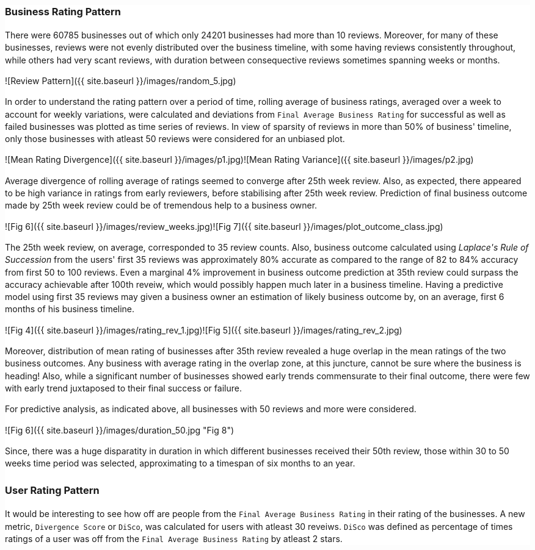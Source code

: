 ### Business Rating Pattern

There were 60785 businesses out of which only 24201 businesses had more than 10 reviews. Moreover, for many of these businesses, reviews were not evenly distributed over the business timeline, with some having reviews consistently throughout, while others had very scant reviews, with duration between consequective reviews sometimes spanning weeks or months.

![Review Pattern]({{ site.baseurl }}/images/random_5.jpg)

In order to understand the rating pattern over a period of time, rolling average of business ratings, averaged over a week to account for weekly variations, were calculated and deviations from `Final Average Business Rating` for successful as well as failed businesses was plotted as time series of reviews. In view of sparsity of reviews in more than 50% of business' timeline, only those businesses with atleast 50 reviews were considered for an unbiased plot.

![Mean Rating Divergence]({{ site.baseurl }}/images/p1.jpg)![Mean Rating Variance]({{ site.baseurl }}/images/p2.jpg)

Average divergence of rolling average of ratings seemed to converge after 25th week review. Also, as expected, there appeared to be high variance in ratings from early reviewers, before stabilising after 25th week review. Prediction of final business outcome made by 25th week review could be of tremendous help to a business owner. 

![Fig 6]({{ site.baseurl }}/images/review_weeks.jpg)![Fig 7]({{ site.baseurl }}/images/plot_outcome_class.jpg)

The 25th week review, on average, corresponded to 35 review counts. Also, business outcome calculated using *Laplace's Rule of Succession* from the users' first 35 reviews was approximately 80% accurate as compared to the range of 82 to 84% accuracy from first 50 to 100 reviews. Even a marginal 4% improvement in business outcome prediction at 35th review could surpass the accuracy achievable after 100th reveiw, which would possibly happen much later in a business timeline. Having a predictive model using first 35 reviews may given a business owner an estimation of likely business outcome by, on an average, first 6 months of his business timeline.

![Fig 4]({{ site.baseurl }}/images/rating_rev_1.jpg)![Fig 5]({{ site.baseurl }}/images/rating_rev_2.jpg)

Moreover, distribution of mean rating of businesses after 35th review revealed a huge overlap in the mean ratings of the two business outcomes. Any business with average rating in the overlap zone, at this juncture, cannot be sure where the business is heading! Also, while a significant number of businesses showed early trends commensurate to their final outcome, there were few with early trend juxtaposed to their final success or failure. 

For predictive analysis, as indicated above, all businesses with 50 reviews and more were considered.

![Fig 6]({{ site.baseurl }}/images/duration_50.jpg "Fig 8")

Since, there was a huge disparatity in duration in which different businesses received their 50th review, those within 30 to 50 weeks time period was selected, approximating to a timespan of six months to an year.

### User Rating Pattern

It would be interesting to see how off are people from the `Final Average Business Rating` in their rating of the businesses. A new metric, `Divergence Score` or `DiSco`, was calculated  for users with atleast 30 reveiws. `DiSco` was defined as percentage of times ratings of a user was off from the `Final Average Business Rating` by atleast 2 stars.
